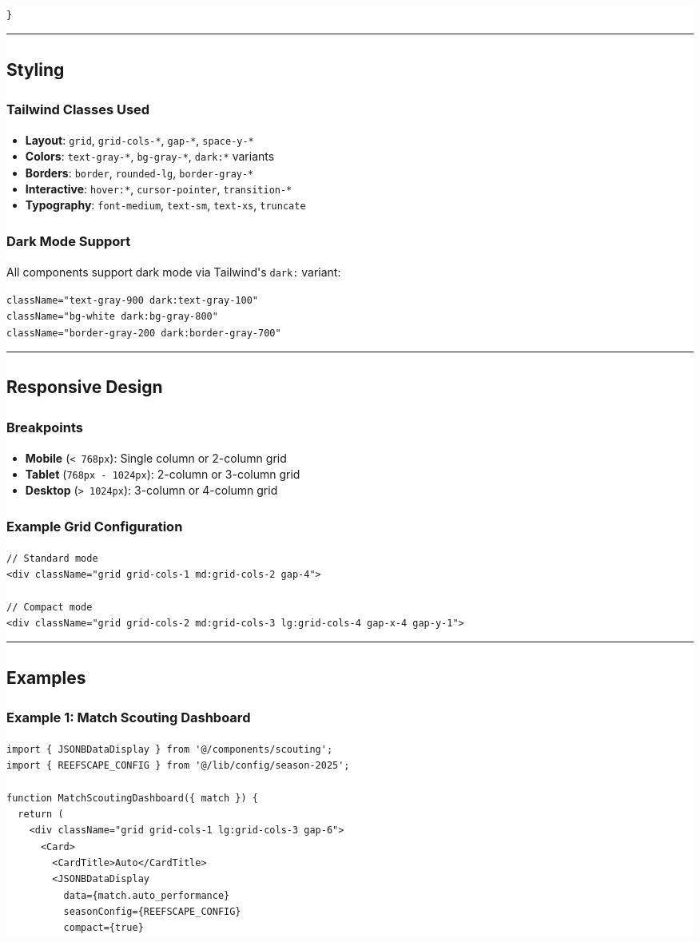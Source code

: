 ```typescript
}
```

---

## Styling

### Tailwind Classes Used

- **Layout**: `grid`, `grid-cols-*`, `gap-*`, `space-y-*`
- **Colors**: `text-gray-*`, `bg-gray-*`, `dark:*` variants
- **Borders**: `border`, `rounded-lg`, `border-gray-*`
- **Interactive**: `hover:*`, `cursor-pointer`, `transition-*`
- **Typography**: `font-medium`, `text-sm`, `text-xs`, `truncate`

### Dark Mode Support

All components support dark mode via Tailwind's `dark:` variant:

```tsx
className="text-gray-900 dark:text-gray-100"
className="bg-white dark:bg-gray-800"
className="border-gray-200 dark:border-gray-700"
```

---

## Responsive Design

### Breakpoints

- **Mobile** (`< 768px`): Single column or 2-column grid
- **Tablet** (`768px - 1024px`): 2-column or 3-column grid
- **Desktop** (`> 1024px`): 3-column or 4-column grid

### Example Grid Configuration

```tsx
// Standard mode
<div className="grid grid-cols-1 md:grid-cols-2 gap-4">

// Compact mode
<div className="grid grid-cols-2 md:grid-cols-3 lg:grid-cols-4 gap-x-4 gap-y-1">
```

---

## Examples

### Example 1: Match Scouting Dashboard

```tsx
import { JSONBDataDisplay } from '@/components/scouting';
import { REEFSCAPE_CONFIG } from '@/lib/config/season-2025';

function MatchScoutingDashboard({ match }) {
  return (
    <div className="grid grid-cols-1 lg:grid-cols-3 gap-6">
      <Card>
        <CardTitle>Auto</CardTitle>
        <JSONBDataDisplay
          data={match.auto_performance}
          seasonConfig={REEFSCAPE_CONFIG}
          compact={true}
```